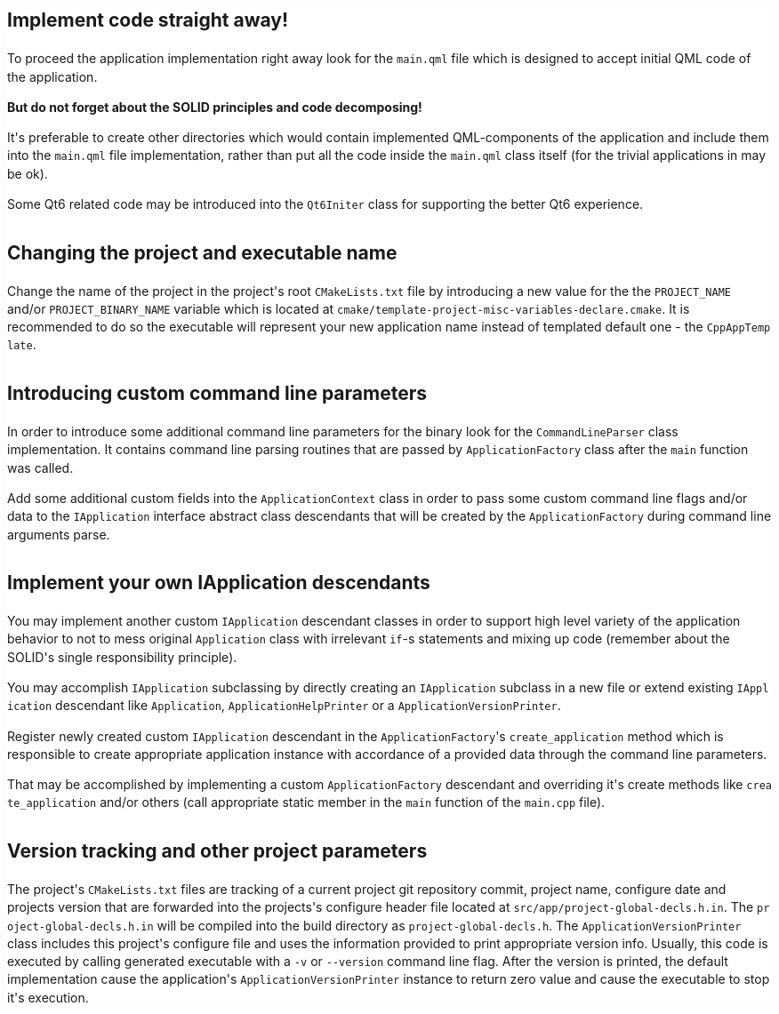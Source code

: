 ## Implement code straight away!

To proceed the application implementation right away look for the `main.qml` file which is designed to accept initial QML code of the application.

**But do not forget about the SOLID principles and code decomposing!**

It's preferable to create other directories which would contain implemented QML-components of the application and include them into the `main.qml` file implementation, rather than put all the code inside the `main.qml` class itself (for the trivial applications in may be ok).

Some Qt6 related code may be introduced into the `Qt6Initer` class for supporting the better Qt6 experience.

## Changing the project and executable name

Change the name of the project in the project's root `CMakeLists.txt` file by introducing a new value for the the `PROJECT_NAME` and/or `PROJECT_BINARY_NAME` variable which is located at `cmake/template-project-misc-variables-declare.cmake`. It is recommended to do so the executable will represent your new application name instead of templated default one - the `CppAppTemplate`.

## Introducing custom command line parameters

In order to introduce some additional command line parameters for the binary look for the `CommandLineParser` class implementation. It contains command line parsing routines that are passed by `ApplicationFactory` class after the `main` function was called.

Add some additional custom fields into the `ApplicationContext` class in order to pass some custom command line flags and/or data to the `IApplication` interface abstract class descendants that will be created by the `ApplicationFactory` during command line arguments parse.

## Implement your own IApplication descendants

You may implement another custom `IApplication` descendant classes in order to support high level variety of the application behavior to not to mess original `Application` class with irrelevant `if`-s statements and mixing up code (remember about the SOLID's single responsibility principle).

You may accomplish `IApplication` subclassing by directly creating an `IApplication` subclass in a new file or extend existing `IApplication` descendant like `Application`, `ApplicationHelpPrinter` or a `ApplicationVersionPrinter`.

Register newly created custom `IApplication` descendant in the `ApplicationFactory`'s `create_application` method which is responsible to create appropriate application instance with accordance of a provided data through the command line parameters.

That may be accomplished by implementing a custom `ApplicationFactory` descendant and overriding it's create methods like `create_application` and/or others (call appropriate static member in the `main` function of the `main.cpp` file).

## Version tracking and other project parameters

The project's `CMakeLists.txt` files are tracking of a current project git repository commit, project name, configure date and projects version that are forwarded into the projects's configure header file located at `src/app/project-global-decls.h.in`. The `project-global-decls.h.in` will be compiled into the build directory as `project-global-decls.h`. The `ApplicationVersionPrinter` class includes this project's configure file and uses the information provided to print appropriate version info. Usually, this code is executed by calling generated executable with a `-v` or `--version` command line flag. After the version is printed, the default implementation cause the application's `ApplicationVersionPrinter` instance to return zero value and cause the executable to stop it's execution.
